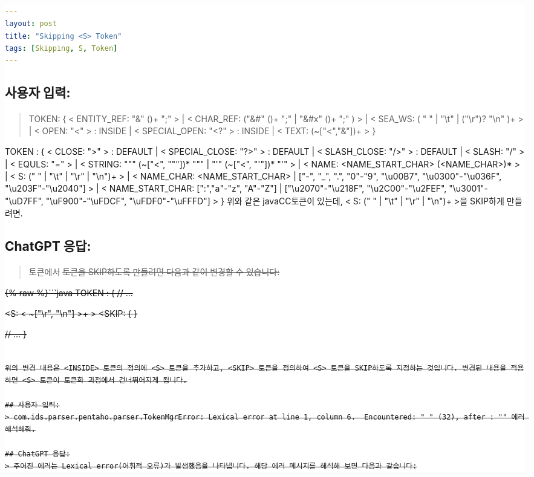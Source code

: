 ```yaml
---
layout: post
title: "Skipping <S> Token"
tags: [Skipping, S, Token]
---
```


## 사용자 입력:
> TOKEN: {
  < ENTITY_REF: "&" (<NAME>)+ ";" >
| < CHAR_REF: ("&#" (<DIGIT>)+ ";" | "&#x" (<HEXDIGIT>)+ ";" ) >
| < SEA_WS: ( " " | "\t" | ("\r")? "\n" )+ >
| < OPEN: "<" > : INSIDE
| < SPECIAL_OPEN: "<?" <NAME>> : INSIDE
| < TEXT: (~["<","&"])+ >
}

<INSIDE> TOKEN : {
  < CLOSE: ">" > : DEFAULT
| < SPECIAL_CLOSE: "?>" > : DEFAULT
| < SLASH_CLOSE: "/>" > : DEFAULT
| < SLASH: "/" >
| < EQULS: "=" >
| < STRING: "\"" (~["<", "\""])* "\"" | "\'" (~["<", "\'"])* "\'" >
| < NAME: <NAME_START_CHAR> (<NAME_CHAR>)* >
| < S: (" " | "\t" | "\r" | "\n")+ >
| < NAME_CHAR: <NAME_START_CHAR> | ["-", "_", ".", "0"-"9", "\u00B7", "\u0300"-"\u036F", "\u203F"-"\u2040"] >
| < NAME_START_CHAR: [":","a"-"z", "A"-"Z"] | ["\u2070"-"\u218F", "\u2C00"-"\u2FEF", "\u3001"-"\uD7FF", "\uF900"-"\uFDCF", "\uFDF0"-"\uFFFD"] >
} 위와 같은 javaCC토큰이 있는데, < S: (" " | "\t" | "\r" | "\n")+ >을 SKIP하게 만들려면.

## ChatGPT 응답:
> <INSIDE> 토큰에서 <S> 토큰을 SKIP하도록 만들려면 다음과 같이 변경할 수 있습니다:

{% raw %}```java
<INSIDE> TOKEN : {
  // ...

  <S: < ~["\r", "\n"] >+ >
  <SKIP: { <S> }

  // ...
}
```{% endraw %}

위의 변경 내용은 <INSIDE> 토큰의 정의에 <S> 토큰을 추가하고, <SKIP> 토큰을 정의하여 <S> 토큰을 SKIP하도록 지정하는 것입니다. 변경된 내용을 적용하면 <S> 토큰이 토큰화 과정에서 건너뛰어지게 됩니다.

## 사용자 입력:
> com.ids.parser.pentaho.parser.TokenMgrError: Lexical error at line 1, column 6.  Encountered: " " (32), after : "" 에러 해석해줘.

## ChatGPT 응답:
> 주어진 에러는 Lexical error(어휘적 오류)가 발생했음을 나타냅니다. 해당 에러 메시지를 해석해 보면 다음과 같습니다:
```